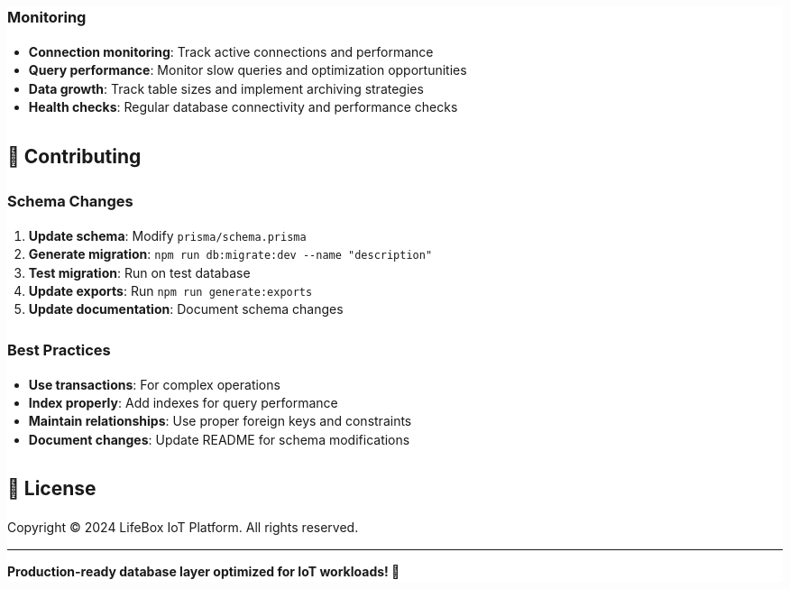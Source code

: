 ### Monitoring

- **Connection monitoring**: Track active connections and performance
- **Query performance**: Monitor slow queries and optimization opportunities
- **Data growth**: Track table sizes and implement archiving strategies
- **Health checks**: Regular database connectivity and performance checks

## 🤝 Contributing

### Schema Changes

1. **Update schema**: Modify `prisma/schema.prisma`
2. **Generate migration**: `npm run db:migrate:dev --name "description"`
3. **Test migration**: Run on test database
4. **Update exports**: Run `npm run generate:exports`
5. **Update documentation**: Document schema changes

### Best Practices

- **Use transactions**: For complex operations
- **Index properly**: Add indexes for query performance
- **Maintain relationships**: Use proper foreign keys and constraints
- **Document changes**: Update README for schema modifications

## 📄 License

Copyright © 2024 LifeBox IoT Platform. All rights reserved.

---

**Production-ready database layer optimized for IoT workloads! 🚀**